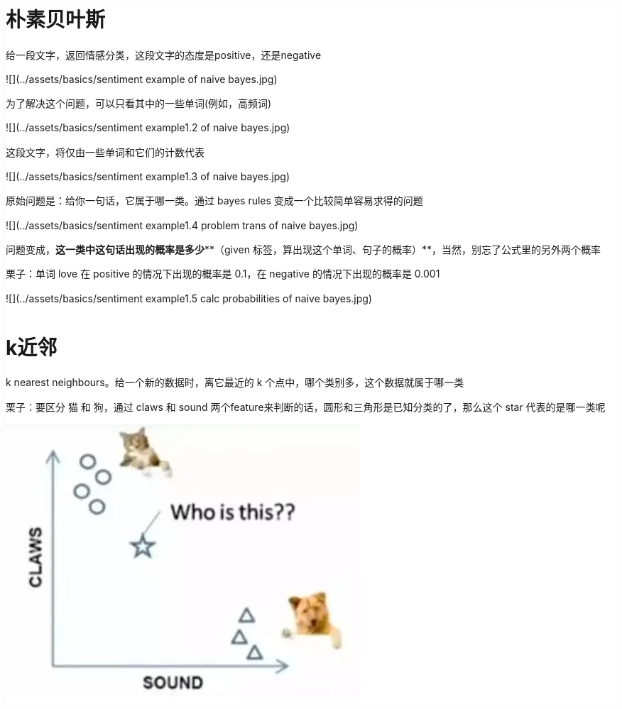 # 朴素贝叶斯

给一段文字，返回情感分类，这段文字的态度是positive，还是negative

![](../assets/basics/sentiment example of naive bayes.jpg)

为了解决这个问题，可以只看其中的一些单词(例如，高频词)

![](../assets/basics/sentiment example1.2 of naive bayes.jpg)

这段文字，将仅由一些单词和它们的计数代表

![](../assets/basics/sentiment example1.3 of naive bayes.jpg)

原始问题是：给你一句话，它属于哪一类。通过 bayes rules 变成一个比较简单容易求得的问题

![](../assets/basics/sentiment example1.4 problem trans of naive bayes.jpg)

问题变成，**这一类中这句话出现的概率是多少****（given 标签，算出现这个单词、句子的概率）**，当然，别忘了公式里的另外两个概率

栗子：单词 love 在 positive 的情况下出现的概率是 0.1，在 negative 的情况下出现的概率是 0.001

![](../assets/basics/sentiment example1.5 calc probabilities of naive bayes.jpg)

# k近邻

k nearest neighbours。给一个新的数据时，离它最近的 k 个点中，哪个类别多，这个数据就属于哪一类

栗子：要区分 猫 和 狗，通过 claws 和 sound 两个feature来判断的话，圆形和三角形是已知分类的了，那么这个 star 代表的是哪一类呢

![](../assets/basics/knn1.jpg)
